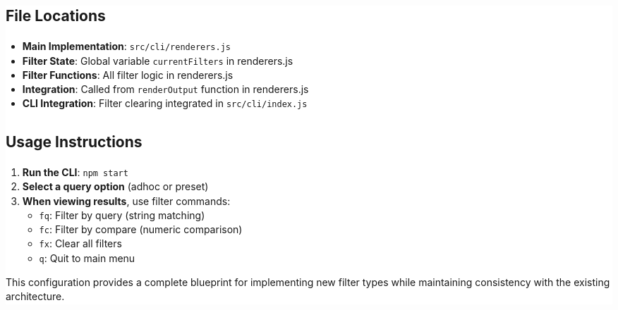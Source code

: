 ## File Locations

- **Main Implementation**: `src/cli/renderers.js`
- **Filter State**: Global variable `currentFilters` in renderers.js
- **Filter Functions**: All filter logic in renderers.js
- **Integration**: Called from `renderOutput` function in renderers.js
- **CLI Integration**: Filter clearing integrated in `src/cli/index.js`

## Usage Instructions

1. **Run the CLI**: `npm start`
2. **Select a query option** (adhoc or preset)
3. **When viewing results**, use filter commands:
   - `fq`: Filter by query (string matching)
   - `fc`: Filter by compare (numeric comparison)
   - `fx`: Clear all filters
   - `q`: Quit to main menu

This configuration provides a complete blueprint for implementing new filter types while maintaining consistency with the existing architecture.
